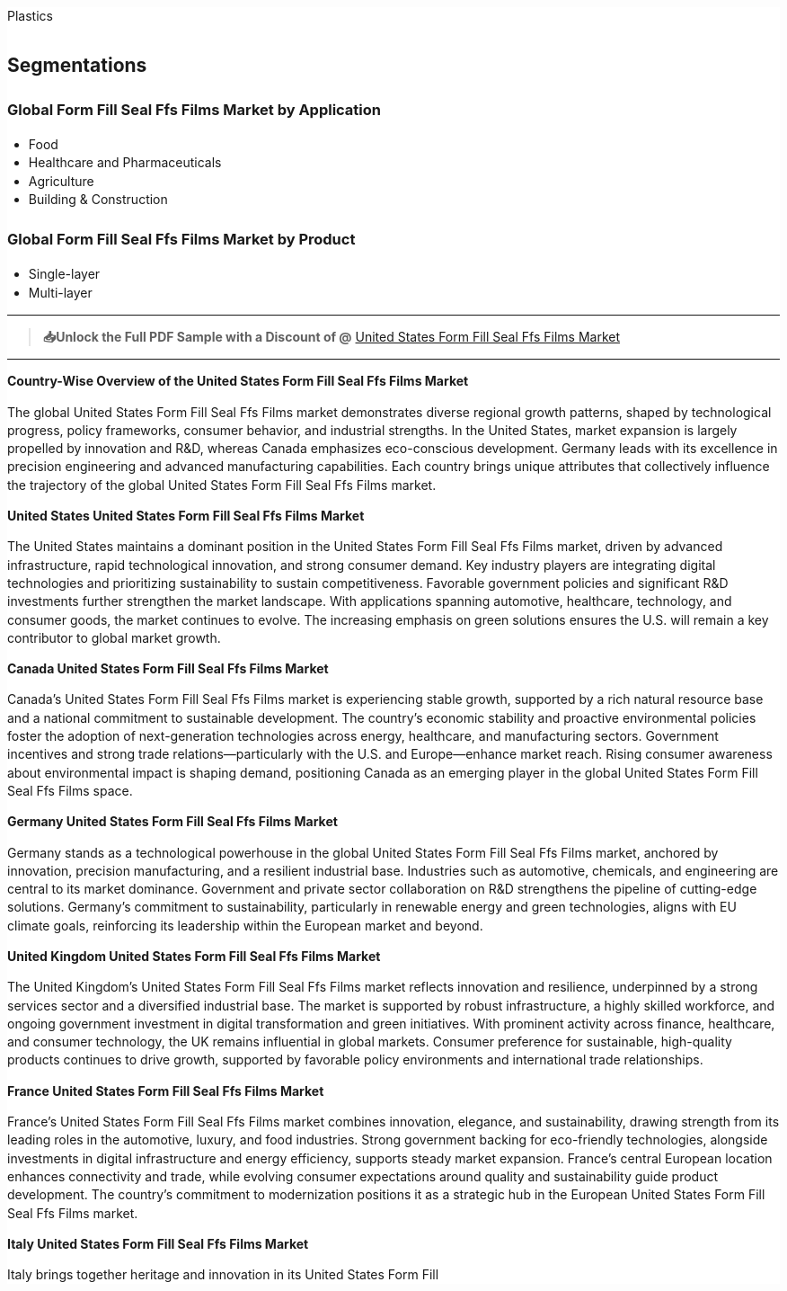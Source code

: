 Plastics</li></ul></p><p><h2>Segmentations</h2><h3>Global Form Fill Seal Ffs Films Market by Application</h3><ul><li>Food</li><li>Healthcare and Pharmaceuticals</li><li>Agriculture</li><li>Building & Construction</li></ul><h3>Global Form Fill Seal Ffs Films Market by Product</h3><ul><li>Single-layer</li><li>Multi-layer</li></ul></p><hr /><blockquote><p><strong>📥Unlock the Full PDF Sample with a Discount of @</strong> <a href="https://www.marketresearchintellect.com/ask-for-discount/?rid=426598&amp;utm_source=Github-April&amp;utm_medium=016">United States Form Fill Seal Ffs Films Market</a></p></blockquote><hr /><p class="" data-start="217" data-end="261"><strong data-start="217" data-end="261">Country-Wise Overview of the United States Form Fill Seal Ffs Films Market</strong></p><p class="" data-start="263" data-end="774">The global United States Form Fill Seal Ffs Films market demonstrates diverse regional growth patterns, shaped by technological progress, policy frameworks, consumer behavior, and industrial strengths. In the United States, market expansion is largely propelled by innovation and R&amp;D, whereas Canada emphasizes eco-conscious development. Germany leads with its excellence in precision engineering and advanced manufacturing capabilities. Each country brings unique attributes that collectively influence the trajectory of the global United States Form Fill Seal Ffs Films market.</p><p class="" data-start="776" data-end="1421"><strong data-start="776" data-end="805">United States United States Form Fill Seal Ffs Films Market</strong></p><p class="" data-start="776" data-end="1421">The United States maintains a dominant position in the United States Form Fill Seal Ffs Films market, driven by advanced infrastructure, rapid technological innovation, and strong consumer demand. Key industry players are integrating digital technologies and prioritizing sustainability to sustain competitiveness. Favorable government policies and significant R&amp;D investments further strengthen the market landscape. With applications spanning automotive, healthcare, technology, and consumer goods, the market continues to evolve. The increasing emphasis on green solutions ensures the U.S. will remain a key contributor to global market growth.</p><p class="" data-start="1423" data-end="2019"><strong data-start="1423" data-end="1445">Canada United States Form Fill Seal Ffs Films Market</strong></p><p class="" data-start="1423" data-end="2019">Canada&rsquo;s United States Form Fill Seal Ffs Films market is experiencing stable growth, supported by a rich natural resource base and a national commitment to sustainable development. The country&rsquo;s economic stability and proactive environmental policies foster the adoption of next-generation technologies across energy, healthcare, and manufacturing sectors. Government incentives and strong trade relations&mdash;particularly with the U.S. and Europe&mdash;enhance market reach. Rising consumer awareness about environmental impact is shaping demand, positioning Canada as an emerging player in the global United States Form Fill Seal Ffs Films space.</p><p class="" data-start="2021" data-end="2591"><strong data-start="2021" data-end="2044">Germany United States Form Fill Seal Ffs Films Market</strong></p><p class="" data-start="2021" data-end="2591">Germany stands as a technological powerhouse in the global United States Form Fill Seal Ffs Films market, anchored by innovation, precision manufacturing, and a resilient industrial base. Industries such as automotive, chemicals, and engineering are central to its market dominance. Government and private sector collaboration on R&amp;D strengthens the pipeline of cutting-edge solutions. Germany&rsquo;s commitment to sustainability, particularly in renewable energy and green technologies, aligns with EU climate goals, reinforcing its leadership within the European market and beyond.</p><p class="" data-start="2593" data-end="3221"><strong data-start="2593" data-end="2623">United Kingdom United States Form Fill Seal Ffs Films Market</strong></p><p class="" data-start="2593" data-end="3221">The United Kingdom&rsquo;s United States Form Fill Seal Ffs Films market reflects innovation and resilience, underpinned by a strong services sector and a diversified industrial base. The market is supported by robust infrastructure, a highly skilled workforce, and ongoing government investment in digital transformation and green initiatives. With prominent activity across finance, healthcare, and consumer technology, the UK remains influential in global markets. Consumer preference for sustainable, high-quality products continues to drive growth, supported by favorable policy environments and international trade relationships.</p><p class="" data-start="3223" data-end="3838"><strong data-start="3223" data-end="3245">France United States Form Fill Seal Ffs Films Market</strong></p><p class="" data-start="3223" data-end="3838">France&rsquo;s United States Form Fill Seal Ffs Films market combines innovation, elegance, and sustainability, drawing strength from its leading roles in the automotive, luxury, and food industries. Strong government backing for eco-friendly technologies, alongside investments in digital infrastructure and energy efficiency, supports steady market expansion. France&rsquo;s central European location enhances connectivity and trade, while evolving consumer expectations around quality and sustainability guide product development. The country&rsquo;s commitment to modernization positions it as a strategic hub in the European United States Form Fill Seal Ffs Films market.</p><p class="" data-start="3840" data-end="4422"><strong data-start="3840" data-end="3861">Italy United States Form Fill Seal Ffs Films Market</strong></p><p class="" data-start="3840" data-end="4422">Italy brings together heritage and innovation in its United States Form Fill